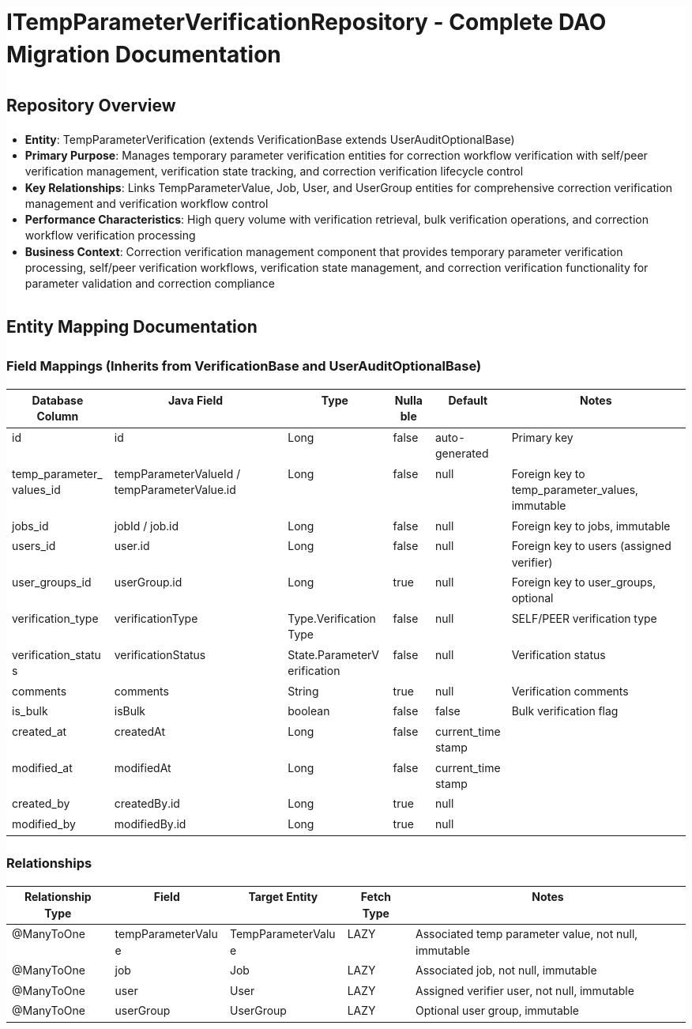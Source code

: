 # ITempParameterVerificationRepository - Complete DAO Migration Documentation

## Repository Overview
- **Entity**: TempParameterVerification (extends VerificationBase extends UserAuditOptionalBase)
- **Primary Purpose**: Manages temporary parameter verification entities for correction workflow verification with self/peer verification management, verification state tracking, and correction verification lifecycle control
- **Key Relationships**: Links TempParameterValue, Job, User, and UserGroup entities for comprehensive correction verification management and verification workflow control
- **Performance Characteristics**: High query volume with verification retrieval, bulk verification operations, and correction workflow verification processing
- **Business Context**: Correction verification management component that provides temporary parameter verification processing, self/peer verification workflows, verification state management, and correction verification functionality for parameter validation and correction compliance

## Entity Mapping Documentation

### Field Mappings (Inherits from VerificationBase and UserAuditOptionalBase)

| Database Column | Java Field | Type | Nullable | Default | Notes |
|---|---|---|---|---|---|
| id | id | Long | false | auto-generated | Primary key |
| temp_parameter_values_id | tempParameterValueId / tempParameterValue.id | Long | false | null | Foreign key to temp_parameter_values, immutable |
| jobs_id | jobId / job.id | Long | false | null | Foreign key to jobs, immutable |
| users_id | user.id | Long | false | null | Foreign key to users (assigned verifier) |
| user_groups_id | userGroup.id | Long | true | null | Foreign key to user_groups, optional |
| verification_type | verificationType | Type.VerificationType | false | null | SELF/PEER verification type |
| verification_status | verificationStatus | State.ParameterVerification | false | null | Verification status |
| comments | comments | String | true | null | Verification comments |
| is_bulk | isBulk | boolean | false | false | Bulk verification flag |
| created_at | createdAt | Long | false | current_timestamp | |
| modified_at | modifiedAt | Long | false | current_timestamp | |
| created_by | createdBy.id | Long | true | null | |
| modified_by | modifiedBy.id | Long | true | null | |

### Relationships

| Relationship Type | Field | Target Entity | Fetch Type | Notes |
|---|---|---|---|---|
| @ManyToOne | tempParameterValue | TempParameterValue | LAZY | Associated temp parameter value, not null, immutable |
| @ManyToOne | job | Job | LAZY | Associated job, not null, immutable |
| @ManyToOne | user | User | LAZY | Assigned verifier user, not null, immutable |
| @ManyToOne | userGroup | UserGroup | LAZY | Optional user group, immutable |
